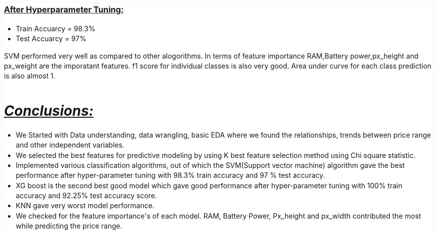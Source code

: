 ### <u>After Hyperparameter Tuning:</u>

* Train Accuarcy = 98.3%
* Test Accuarcy = 97%

SVM performed very well as compared to other alogorithms. In terms of feature importance RAM,Battery power,px_height and px_weight are the imporatant features. f1 score for individual classes is also very good. Area under curve for each class prediction is also almost 1.

# <u>***Conclusions:***</u>
* We Started with Data understanding, data wrangling, basic EDA where we found the relationships, trends between price range and other independent variables.
* We selected the best features for predictive modeling by using K best feature selection method using Chi square statistic.
* Implemented various classification algorithms, out of which the SVM(Support vector machine) algorithm gave the best performance after hyper-parameter tuning with 98.3% train accuracy and 97 % test accuracy.
* XG boost is the second best good model which gave good performance after hyper-parameter tuning with 100% train accuracy and 92.25% test accuracy score.
* KNN gave very worst model performance.
* We checked for the feature importance's of each model. RAM, Battery Power, Px_height and px_width contributed the most while predicting the price range.
